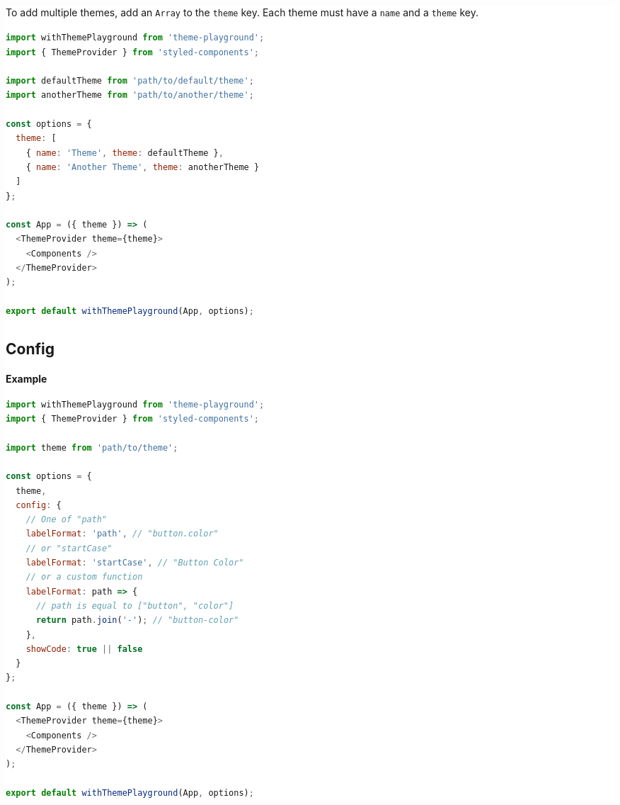 To add multiple themes, add an `Array` to the `theme` key. Each theme must have a `name` and a `theme` key.

```js
import withThemePlayground from 'theme-playground';
import { ThemeProvider } from 'styled-components';

import defaultTheme from 'path/to/default/theme';
import anotherTheme from 'path/to/another/theme';

const options = {
  theme: [
    { name: 'Theme', theme: defaultTheme },
    { name: 'Another Theme', theme: anotherTheme }
  ]
};

const App = ({ theme }) => (
  <ThemeProvider theme={theme}>
    <Components />
  </ThemeProvider>
);

export default withThemePlayground(App, options);
```

## Config

**Example**

```js
import withThemePlayground from 'theme-playground';
import { ThemeProvider } from 'styled-components';

import theme from 'path/to/theme';

const options = {
  theme,
  config: {
    // One of "path"
    labelFormat: 'path', // "button.color"
    // or "startCase"
    labelFormat: 'startCase', // "Button Color"
    // or a custom function
    labelFormat: path => {
      // path is equal to ["button", "color"]
      return path.join('-'); // "button-color"
    },
    showCode: true || false
  }
};

const App = ({ theme }) => (
  <ThemeProvider theme={theme}>
    <Components />
  </ThemeProvider>
);

export default withThemePlayground(App, options);
```
